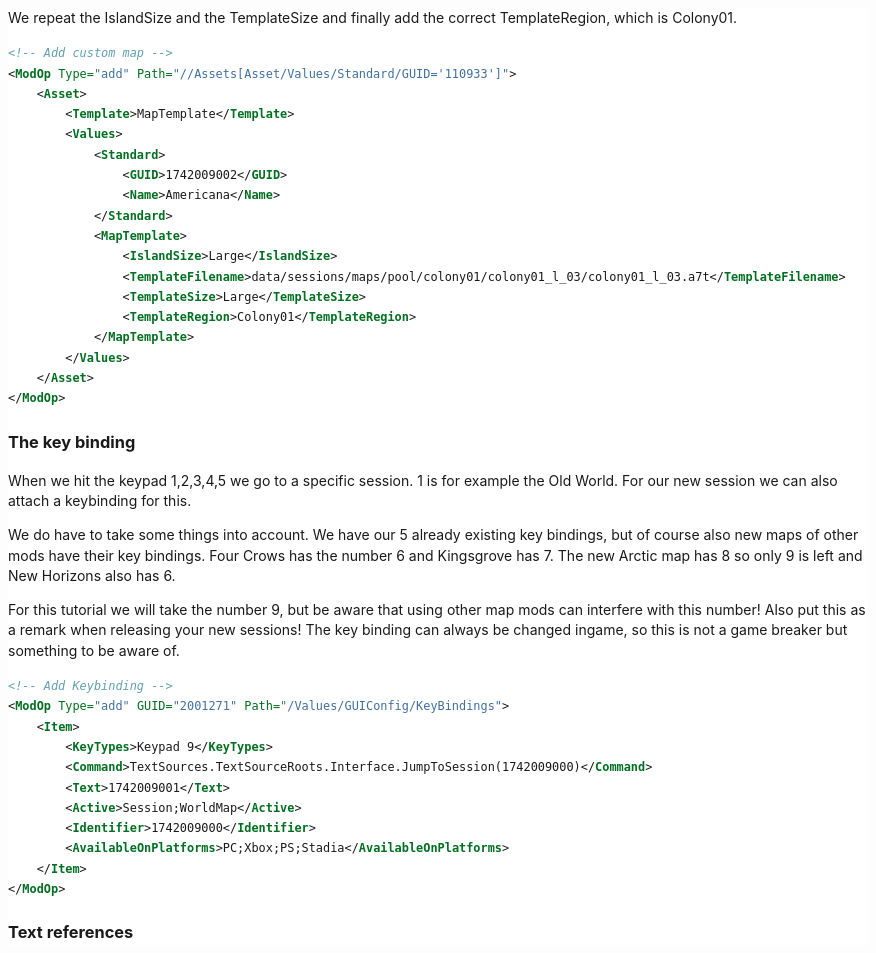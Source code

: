 We repeat the IslandSize and the TemplateSize and finally add the correct TemplateRegion, which is Colony01.

```XML
<!-- Add custom map -->
<ModOp Type="add" Path="//Assets[Asset/Values/Standard/GUID='110933']">
    <Asset>
        <Template>MapTemplate</Template>
        <Values>
            <Standard>
                <GUID>1742009002</GUID>
                <Name>Americana</Name>
            </Standard>
            <MapTemplate>
                <IslandSize>Large</IslandSize>
                <TemplateFilename>data/sessions/maps/pool/colony01/colony01_l_03/colony01_l_03.a7t</TemplateFilename>
                <TemplateSize>Large</TemplateSize>
                <TemplateRegion>Colony01</TemplateRegion>
            </MapTemplate>
        </Values>
    </Asset>
</ModOp>
```

### The key binding

When we hit the keypad 1,2,3,4,5 we go to a specific session. 1 is for example the Old World. For our new session we can also attach a keybinding for this.

We do have to take some things into account. We have our 5 already existing key bindings, but of course also new maps of other mods have their key bindings. Four Crows has the number 6 and Kingsgrove has 7. The new Arctic map has 8 so only 9 is left and New Horizons also has 6.

For this tutorial we will take the number 9, but be aware that using other map mods can interfere with this number! Also put this as a remark when releasing your new sessions! The key binding can always be changed ingame, so this is not a game breaker but something to be aware of.

```XML
<!-- Add Keybinding -->
<ModOp Type="add" GUID="2001271" Path="/Values/GUIConfig/KeyBindings">
    <Item>
        <KeyTypes>Keypad 9</KeyTypes>
        <Command>TextSources.TextSourceRoots.Interface.JumpToSession(1742009000)</Command>
        <Text>1742009001</Text>
        <Active>Session;WorldMap</Active>
        <Identifier>1742009000</Identifier>
		<AvailableOnPlatforms>PC;Xbox;PS;Stadia</AvailableOnPlatforms>
    </Item>
</ModOp>
```

### Text references
